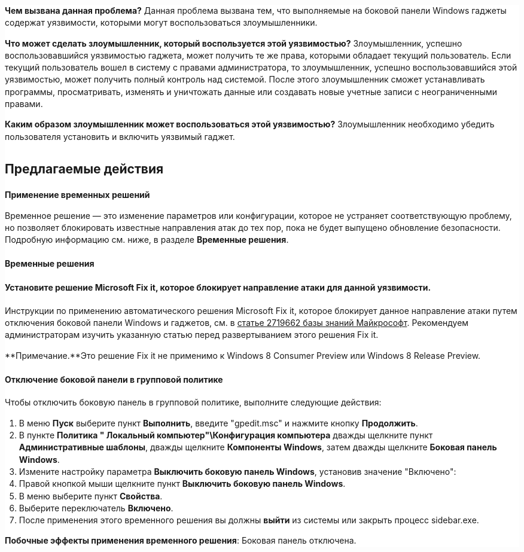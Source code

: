 **Чем вызвана данная проблема?**
Данная проблема вызвана тем, что выполняемые на боковой панели Windows гаджеты содержат уязвимости, которыми могут воспользоваться злоумышленники.

**Что может сделать злоумышленник, который воспользуется этой уязвимостью?**
Злоумышленник, успешно воспользовавшийся уязвимостью гаджета, может получить те же права, которыми обладает текущий пользователь. Если текущий пользователь вошел в систему с правами администратора, то злоумышленник, успешно воспользовавшийся этой уязвимостью, может получить полный контроль над системой. После этого злоумышленник сможет устанавливать программы, просматривать, изменять и уничтожать данные или создавать новые учетные записи с неограниченными правами.

**Каким образом злоумышленник может воспользоваться этой уязвимостью?**
Злоумышленник необходимо убедить пользователя установить и включить уязвимый гаджет.

Предлагаемые действия
---------------------

<span></span>
**Применение временных решений**

Временное решение — это изменение параметров или конфигурации, которое не устраняет соответствующую проблему, но позволяет блокировать известные направления атак до тех пор, пока не будет выпущено обновление безопасности. Подробную информацию см. ниже, в разделе **Временные решения**.

#### Временные решения

#### Установите решение Microsoft Fix it, которое блокирует направление атаки для данной уязвимости.

Инструкции по применению автоматического решения Microsoft Fix it, которое блокирует данное направление атаки путем отключения боковой панели Windows и гаджетов, см. в [статье 2719662 базы знаний Майкрософт](http://support.microsoft.com/kb/2719662). Рекомендуем администраторам изучить указанную статью перед развертыванием этого решения Fix it.

**Примечание.**Это решение Fix it не применимо к Windows 8 Consumer Preview или Windows 8 Release Preview.

#### Отключение боковой панели в групповой политике

Чтобы отключить боковую панель в групповой политике, выполните следующие действия:

1.  В меню **Пуск** выберите пункт **Выполнить**, введите "gpedit.msc" и нажмите кнопку **Продолжить**.
2.  В пункте **Политика " Локальный компьютер"\\Конфигурация компьютера** дважды щелкните пункт **Административные шаблоны**, дважды щелкните **Компоненты Windows**, затем дважды щелкните **Боковая панель Windows**.
3.  Измените настройку параметра **Выключить боковую панель Windows**, установив значение "Включено":
4.  Правой кнопкой мыши щелкните пункт **Выключить боковую панель Windows**.
5.  В меню выберите пункт **Свойства**.
6.  Выберите переключатель **Включено**.
7.  После применения этого временного решения вы должны **выйти** из системы или закрыть процесс sidebar.exe.

**Побочные эффекты применения временного решения**: Боковая панель отключена.
